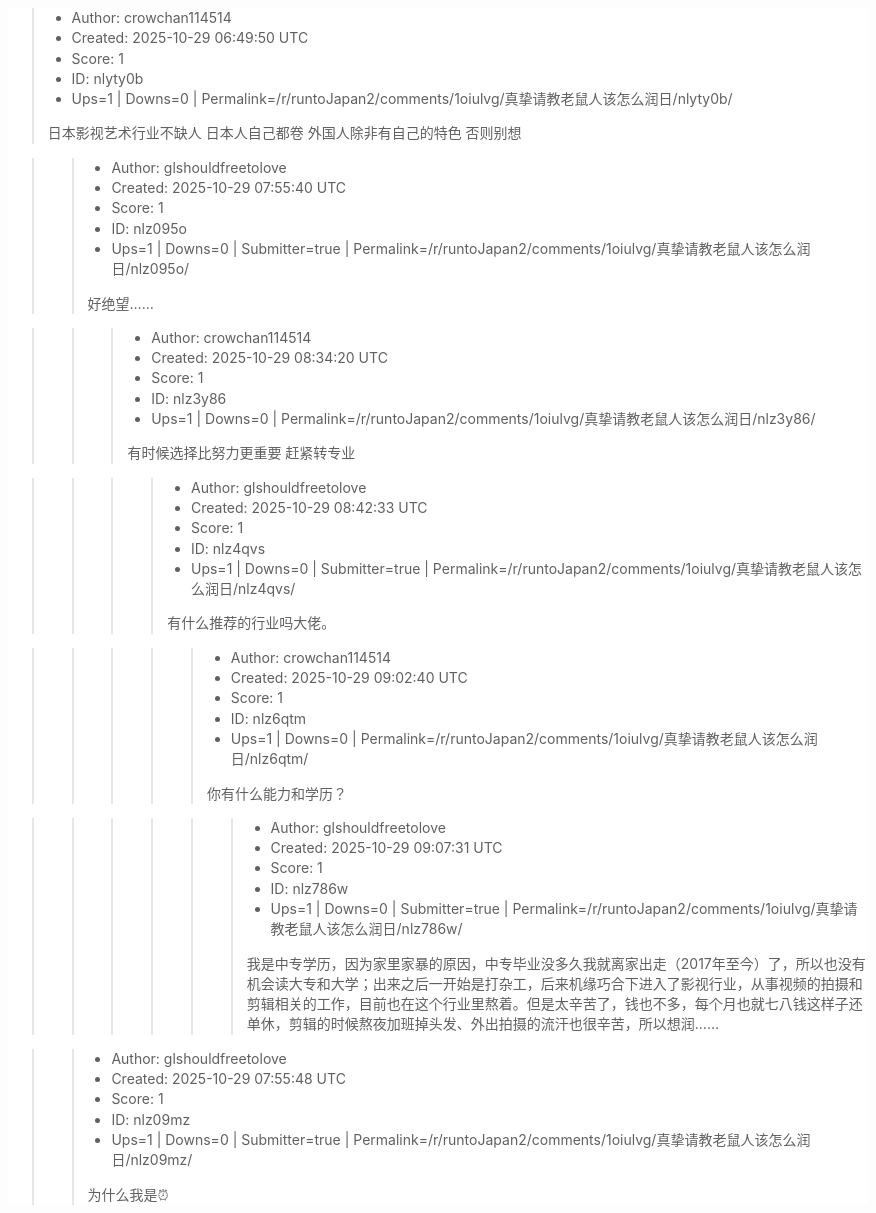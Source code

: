 > - Author: crowchan114514
> - Created: 2025-10-29 06:49:50 UTC
> - Score: 1
> - ID: nlyty0b
> - Ups=1 | Downs=0 | Permalink=/r/runtoJapan2/comments/1oiulvg/真挚请教老鼠人该怎么润日/nlyty0b/
>
> 日本影视艺术行业不缺人 日本人自己都卷 外国人除非有自己的特色 否则别想

>> - Author: glshouldfreetolove
>> - Created: 2025-10-29 07:55:40 UTC
>> - Score: 1
>> - ID: nlz095o
>> - Ups=1 | Downs=0 | Submitter=true | Permalink=/r/runtoJapan2/comments/1oiulvg/真挚请教老鼠人该怎么润日/nlz095o/
>>
>> 好绝望……

>>> - Author: crowchan114514
>>> - Created: 2025-10-29 08:34:20 UTC
>>> - Score: 1
>>> - ID: nlz3y86
>>> - Ups=1 | Downs=0 | Permalink=/r/runtoJapan2/comments/1oiulvg/真挚请教老鼠人该怎么润日/nlz3y86/
>>>
>>> 有时候选择比努力更重要 赶紧转专业

>>>> - Author: glshouldfreetolove
>>>> - Created: 2025-10-29 08:42:33 UTC
>>>> - Score: 1
>>>> - ID: nlz4qvs
>>>> - Ups=1 | Downs=0 | Submitter=true | Permalink=/r/runtoJapan2/comments/1oiulvg/真挚请教老鼠人该怎么润日/nlz4qvs/
>>>>
>>>> 有什么推荐的行业吗大佬。

>>>>> - Author: crowchan114514
>>>>> - Created: 2025-10-29 09:02:40 UTC
>>>>> - Score: 1
>>>>> - ID: nlz6qtm
>>>>> - Ups=1 | Downs=0 | Permalink=/r/runtoJapan2/comments/1oiulvg/真挚请教老鼠人该怎么润日/nlz6qtm/
>>>>>
>>>>> 你有什么能力和学历？

>>>>>> - Author: glshouldfreetolove
>>>>>> - Created: 2025-10-29 09:07:31 UTC
>>>>>> - Score: 1
>>>>>> - ID: nlz786w
>>>>>> - Ups=1 | Downs=0 | Submitter=true | Permalink=/r/runtoJapan2/comments/1oiulvg/真挚请教老鼠人该怎么润日/nlz786w/
>>>>>>
>>>>>> 我是中专学历，因为家里家暴的原因，中专毕业没多久我就离家出走（2017年至今）了，所以也没有机会读大专和大学；出来之后一开始是打杂工，后来机缘巧合下进入了影视行业，从事视频的拍摄和剪辑相关的工作，目前也在这个行业里熬着。但是太辛苦了，钱也不多，每个月也就七八钱这样子还单休，剪辑的时候熬夜加班掉头发、外出拍摄的流汗也很辛苦，所以想润……

>> - Author: glshouldfreetolove
>> - Created: 2025-10-29 07:55:48 UTC
>> - Score: 1
>> - ID: nlz09mz
>> - Ups=1 | Downs=0 | Submitter=true | Permalink=/r/runtoJapan2/comments/1oiulvg/真挚请教老鼠人该怎么润日/nlz09mz/
>>
>> 为什么我是⏰
